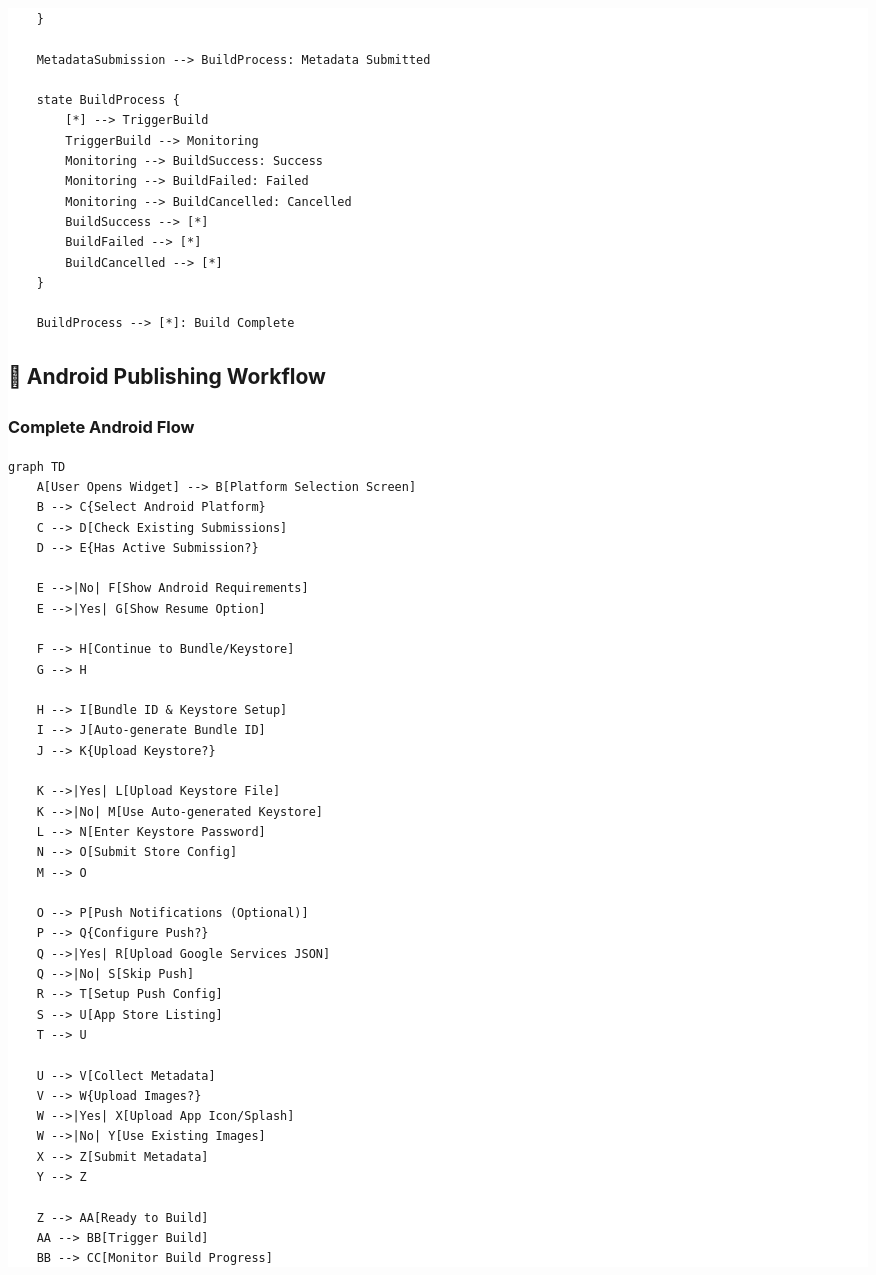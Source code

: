 ```mermaid
    }
    
    MetadataSubmission --> BuildProcess: Metadata Submitted
    
    state BuildProcess {
        [*] --> TriggerBuild
        TriggerBuild --> Monitoring
        Monitoring --> BuildSuccess: Success
        Monitoring --> BuildFailed: Failed
        Monitoring --> BuildCancelled: Cancelled
        BuildSuccess --> [*]
        BuildFailed --> [*]
        BuildCancelled --> [*]
    }
    
    BuildProcess --> [*]: Build Complete
```

## 🤖 Android Publishing Workflow

### Complete Android Flow

```mermaid
graph TD
    A[User Opens Widget] --> B[Platform Selection Screen]
    B --> C{Select Android Platform}
    C --> D[Check Existing Submissions]
    D --> E{Has Active Submission?}
    
    E -->|No| F[Show Android Requirements]
    E -->|Yes| G[Show Resume Option]
    
    F --> H[Continue to Bundle/Keystore]
    G --> H
    
    H --> I[Bundle ID & Keystore Setup]
    I --> J[Auto-generate Bundle ID]
    J --> K{Upload Keystore?}
    
    K -->|Yes| L[Upload Keystore File]
    K -->|No| M[Use Auto-generated Keystore]
    L --> N[Enter Keystore Password]
    N --> O[Submit Store Config]
    M --> O
    
    O --> P[Push Notifications (Optional)]
    P --> Q{Configure Push?}
    Q -->|Yes| R[Upload Google Services JSON]
    Q -->|No| S[Skip Push]
    R --> T[Setup Push Config]
    S --> U[App Store Listing]
    T --> U
    
    U --> V[Collect Metadata]
    V --> W{Upload Images?}
    W -->|Yes| X[Upload App Icon/Splash]
    W -->|No| Y[Use Existing Images]
    X --> Z[Submit Metadata]
    Y --> Z
    
    Z --> AA[Ready to Build]
    AA --> BB[Trigger Build]
    BB --> CC[Monitor Build Progress]
```